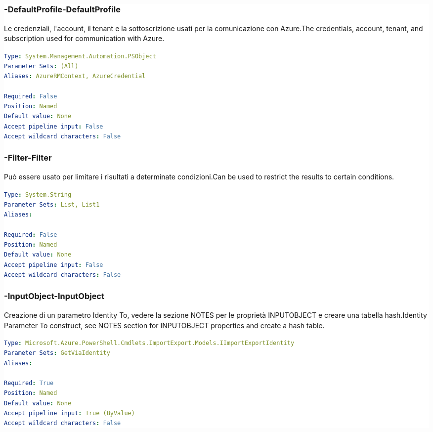 ### <span data-ttu-id="8eff2-123">-DefaultProfile</span><span class="sxs-lookup"><span data-stu-id="8eff2-123">-DefaultProfile</span></span>
<span data-ttu-id="8eff2-124">Le credenziali, l'account, il tenant e la sottoscrizione usati per la comunicazione con Azure.</span><span class="sxs-lookup"><span data-stu-id="8eff2-124">The credentials, account, tenant, and subscription used for communication with Azure.</span></span>

```yaml
Type: System.Management.Automation.PSObject
Parameter Sets: (All)
Aliases: AzureRMContext, AzureCredential

Required: False
Position: Named
Default value: None
Accept pipeline input: False
Accept wildcard characters: False
```

### <span data-ttu-id="8eff2-125">-Filter</span><span class="sxs-lookup"><span data-stu-id="8eff2-125">-Filter</span></span>
<span data-ttu-id="8eff2-126">Può essere usato per limitare i risultati a determinate condizioni.</span><span class="sxs-lookup"><span data-stu-id="8eff2-126">Can be used to restrict the results to certain conditions.</span></span>

```yaml
Type: System.String
Parameter Sets: List, List1
Aliases:

Required: False
Position: Named
Default value: None
Accept pipeline input: False
Accept wildcard characters: False
```

### <span data-ttu-id="8eff2-127">-InputObject</span><span class="sxs-lookup"><span data-stu-id="8eff2-127">-InputObject</span></span>
<span data-ttu-id="8eff2-128">Creazione di un parametro Identity To, vedere la sezione NOTES per le proprietà INPUTOBJECT e creare una tabella hash.</span><span class="sxs-lookup"><span data-stu-id="8eff2-128">Identity Parameter To construct, see NOTES section for INPUTOBJECT properties and create a hash table.</span></span>

```yaml
Type: Microsoft.Azure.PowerShell.Cmdlets.ImportExport.Models.IImportExportIdentity
Parameter Sets: GetViaIdentity
Aliases:

Required: True
Position: Named
Default value: None
Accept pipeline input: True (ByValue)
Accept wildcard characters: False
```
